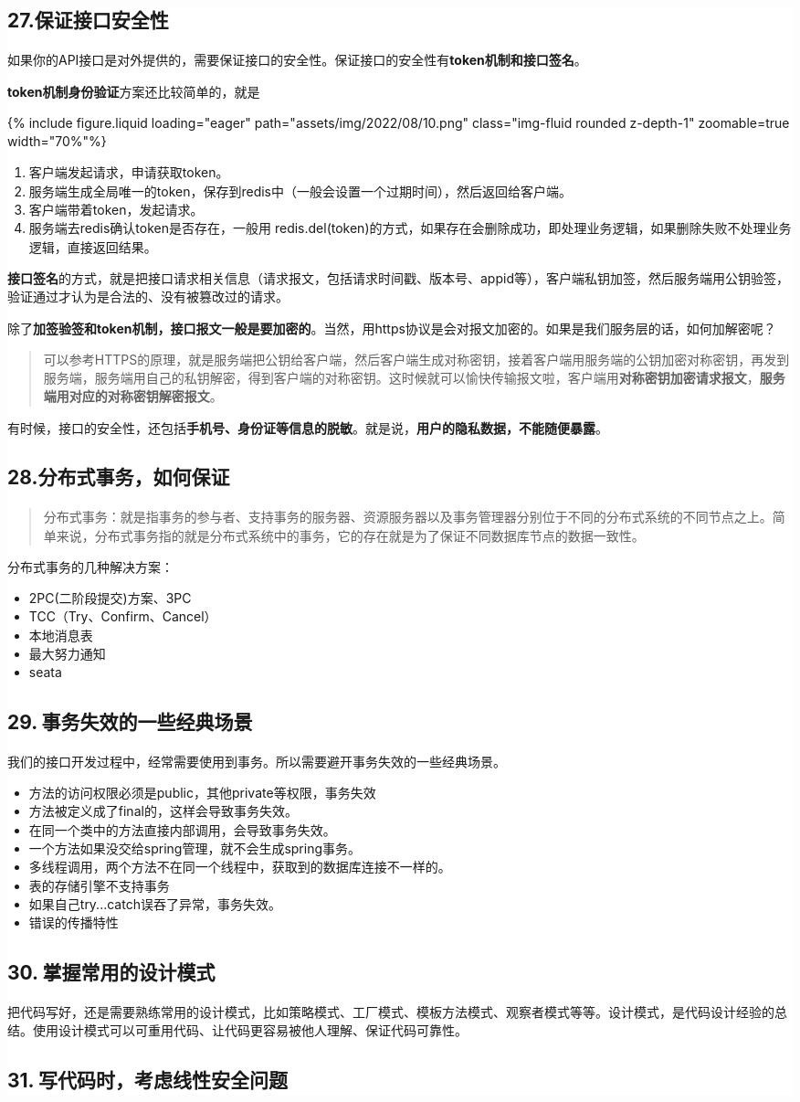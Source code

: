 ## 27.保证接口安全性

如果你的API接口是对外提供的，需要保证接口的安全性。保证接口的安全性有**token机制和接口签名**。

**token机制身份验证**方案还比较简单的，就是

{% include figure.liquid loading="eager" path="assets/img/2022/08/10.png" class="img-fluid rounded z-depth-1" zoomable=true width="70%"%}

1. 客户端发起请求，申请获取token。
2. 服务端生成全局唯一的token，保存到redis中（一般会设置一个过期时间），然后返回给客户端。
3. 客户端带着token，发起请求。
4. 服务端去redis确认token是否存在，一般用 redis.del(token)的方式，如果存在会删除成功，即处理业务逻辑，如果删除失败不处理业务逻辑，直接返回结果。

**接口签名**的方式，就是把接口请求相关信息（请求报文，包括请求时间戳、版本号、appid等），客户端私钥加签，然后服务端用公钥验签，验证通过才认为是合法的、没有被篡改过的请求。

除了**加签验签和token机制，接口报文一般是要加密的**。当然，用https协议是会对报文加密的。如果是我们服务层的话，如何加解密呢？

> 可以参考HTTPS的原理，就是服务端把公钥给客户端，然后客户端生成对称密钥，接着客户端用服务端的公钥加密对称密钥，再发到服务端，服务端用自己的私钥解密，得到客户端的对称密钥。这时候就可以愉快传输报文啦，客户端用**对称密钥加密请求报文**，**服务端用对应的对称密钥解密报文**。

有时候，接口的安全性，还包括**手机号、身份证等信息的脱敏**。就是说，**用户的隐私数据，不能随便暴露**。

## 28.分布式事务，如何保证

> 分布式事务：就是指事务的参与者、支持事务的服务器、资源服务器以及事务管理器分别位于不同的分布式系统的不同节点之上。简单来说，分布式事务指的就是分布式系统中的事务，它的存在就是为了保证不同数据库节点的数据一致性。

分布式事务的几种解决方案：

- 2PC(二阶段提交)方案、3PC
- TCC（Try、Confirm、Cancel）
- 本地消息表
- 最大努力通知
- seata

## 29. 事务失效的一些经典场景

我们的接口开发过程中，经常需要使用到事务。所以需要避开事务失效的一些经典场景。

- 方法的访问权限必须是public，其他private等权限，事务失效
- 方法被定义成了final的，这样会导致事务失效。
- 在同一个类中的方法直接内部调用，会导致事务失效。
- 一个方法如果没交给spring管理，就不会生成spring事务。
- 多线程调用，两个方法不在同一个线程中，获取到的数据库连接不一样的。
- 表的存储引擎不支持事务
- 如果自己try...catch误吞了异常，事务失效。
- 错误的传播特性



## 30. 掌握常用的设计模式

把代码写好，还是需要熟练常用的设计模式，比如策略模式、工厂模式、模板方法模式、观察者模式等等。设计模式，是代码设计经验的总结。使用设计模式可以可重用代码、让代码更容易被他人理解、保证代码可靠性。

## 31. 写代码时，考虑线性安全问题
